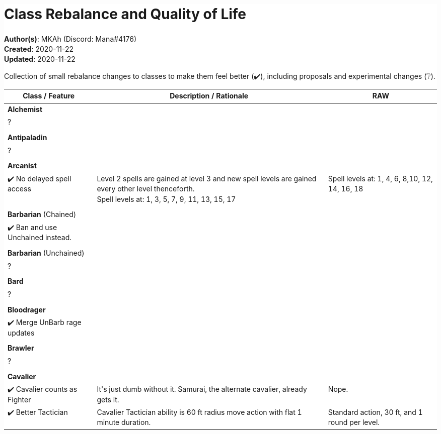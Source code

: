 # Class Rebalance and Quality of Life

**Author(s)**: MKAh (Discord: Mana#4176)  
**Created**: 2020-11-22  
**Updated**: 2020-11-22

Collection of small rebalance changes to classes to make them feel better (:heavy_check_mark:), including proposals and experimental changes (:grey_question:).

| Class / Feature                                              | Description / Rationale                                      | RAW                                                          |
| ------------------------------------------------------------ | ------------------------------------------------------------ | ------------------------------------------------------------ |
| **Alchemist**                                                |                                                              |                                                              |
| ?                                                            |                                                              |                                                              |
|                                                              |                                                              |                                                              |
| **Antipaladin**                                              |                                                              |                                                              |
| ?                                                            |                                                              |                                                              |
|                                                              |                                                              |                                                              |
| **Arcanist**                                                 |                                                              |                                                              |
| :heavy_check_mark: ​No delayed spell access                   | Level 2 spells are gained at level 3 and new spell levels are gained every other level thenceforth.<br />Spell levels at: 1, 3, 5, 7, 9, 11, 13, 15, 17 | Spell levels at: 1, 4, 6, 8,10, 12, 14, 16, 18               |
|                                                              |                                                              |                                                              |
| **Barbarian** (Chained)                                      |                                                              |                                                              |
| :heavy_check_mark: ​Ban and use Unchained instead.            |                                                              |                                                              |
|                                                              |                                                              |                                                              |
| **Barbarian** (Unchained)                                    |                                                              |                                                              |
| ?                                                            |                                                              |                                                              |
|                                                              |                                                              |                                                              |
| **Bard**                                                     |                                                              |                                                              |
| ?                                                            |                                                              |                                                              |
|                                                              |                                                              |                                                              |
| **Bloodrager**                                               |                                                              |                                                              |
| :heavy_check_mark: ​Merge UnBarb rage updates                 |                                                              |                                                              |
|                                                              |                                                              |                                                              |
| **Brawler**                                                  |                                                              |                                                              |
| ?                                                            |                                                              |                                                              |
|                                                              |                                                              |                                                              |
| **Cavalier**                                                 |                                                              |                                                              |
| :heavy_check_mark: Cavalier counts as Fighter                | It's just dumb without it. Samurai, the alternate cavalier, already gets it. | Nope.                                                        |
| :heavy_check_mark: Better Tactician                          | Cavalier Tactician ability is 60 ft radius move action with flat 1 minute duration. | Standard action, 30 ft, and 1 round per level.               |